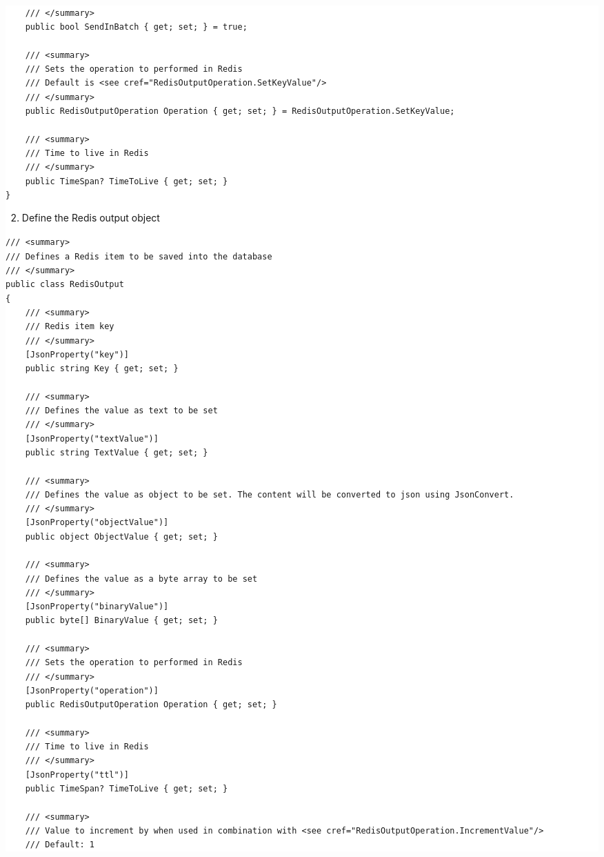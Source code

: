 ```CSharp
    /// </summary>
    public bool SendInBatch { get; set; } = true;

    /// <summary>
    /// Sets the operation to performed in Redis
    /// Default is <see cref="RedisOutputOperation.SetKeyValue"/>
    /// </summary>
    public RedisOutputOperation Operation { get; set; } = RedisOutputOperation.SetKeyValue;
    
    /// <summary>
    /// Time to live in Redis
    /// </summary>
    public TimeSpan? TimeToLive { get; set; }
}
```

2. Define the Redis output object
```CSharp
/// <summary>
/// Defines a Redis item to be saved into the database
/// </summary>
public class RedisOutput 
{
    /// <summary>
    /// Redis item key
    /// </summary>
    [JsonProperty("key")]
    public string Key { get; set; }

    /// <summary>
    /// Defines the value as text to be set
    /// </summary>
    [JsonProperty("textValue")]
    public string TextValue { get; set; }

    /// <summary>
    /// Defines the value as object to be set. The content will be converted to json using JsonConvert.
    /// </summary>
    [JsonProperty("objectValue")]
    public object ObjectValue { get; set; }

    /// <summary>
    /// Defines the value as a byte array to be set
    /// </summary>
    [JsonProperty("binaryValue")]
    public byte[] BinaryValue { get; set; }

    /// <summary>
    /// Sets the operation to performed in Redis
    /// </summary>
    [JsonProperty("operation")]
    public RedisOutputOperation Operation { get; set; }

    /// <summary>
    /// Time to live in Redis
    /// </summary>
    [JsonProperty("ttl")]
    public TimeSpan? TimeToLive { get; set; }

    /// <summary>
    /// Value to increment by when used in combination with <see cref="RedisOutputOperation.IncrementValue"/>
    /// Default: 1
```